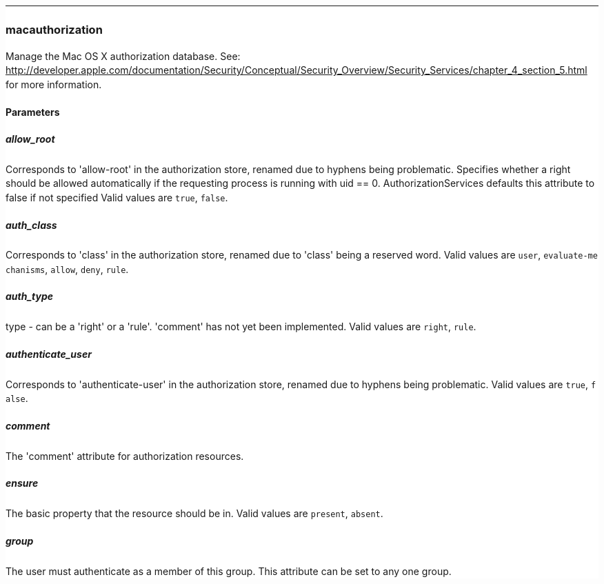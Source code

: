 

<hr />

### macauthorization

<p>Manage the Mac OS X authorization database.
See:
<a href="http://developer.apple.com/documentation/Security/Conceptual/Security_Overview/Security_Services/chapter_4_section_5.html">http://developer.apple.com/documentation/Security/Conceptual/Security_Overview/Security_Services/chapter_4_section_5.html</a> for more information.</p>

#### Parameters


##### allow_root

<p>Corresponds to 'allow-root' in the authorization store, renamed
due to hyphens being problematic. Specifies whether a right should be
allowed automatically if the requesting process is running with
uid == 0.  AuthorizationServices defaults this attribute to false if
not specified  Valid values are <code>true</code>, <code>false</code>.</p>


##### auth_class

<p>Corresponds to 'class' in the authorization store, renamed due
to 'class' being a reserved word.  Valid values are <code>user</code>, <code>evaluate-mechanisms</code>, <code>allow</code>, <code>deny</code>, <code>rule</code>.</p>


##### auth_type

<p>type - can be a 'right' or a 'rule'. 'comment' has not yet been
implemented.  Valid values are <code>right</code>, <code>rule</code>.</p>


##### authenticate_user

<p>Corresponds to 'authenticate-user' in the authorization store,
renamed due to hyphens being problematic.  Valid values are <code>true</code>, <code>false</code>.</p>


##### comment

<p>The 'comment' attribute for authorization resources.</p>


##### ensure

<p>The basic property that the resource should be in.  Valid values are <code>present</code>, <code>absent</code>.</p>


##### group

<p>The user must authenticate as a member of this group. This
attribute can be set to any one group.</p>

